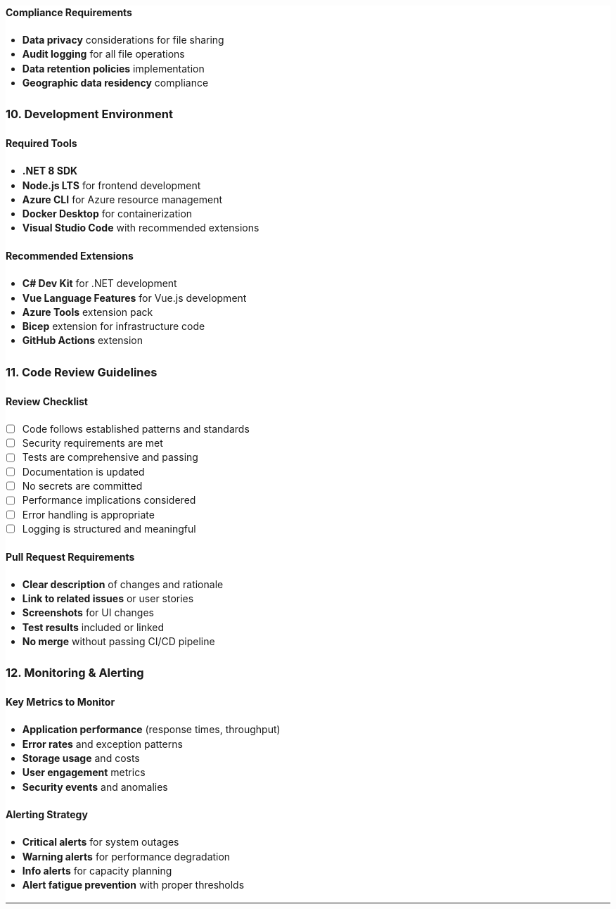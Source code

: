 #### Compliance Requirements
- **Data privacy** considerations for file sharing
- **Audit logging** for all file operations
- **Data retention policies** implementation
- **Geographic data residency** compliance

### 10. Development Environment

#### Required Tools
- **.NET 8 SDK**
- **Node.js LTS** for frontend development
- **Azure CLI** for Azure resource management
- **Docker Desktop** for containerization
- **Visual Studio Code** with recommended extensions

#### Recommended Extensions
- **C# Dev Kit** for .NET development
- **Vue Language Features** for Vue.js development
- **Azure Tools** extension pack
- **Bicep** extension for infrastructure code
- **GitHub Actions** extension

### 11. Code Review Guidelines

#### Review Checklist
- [ ] Code follows established patterns and standards
- [ ] Security requirements are met
- [ ] Tests are comprehensive and passing
- [ ] Documentation is updated
- [ ] No secrets are committed
- [ ] Performance implications considered
- [ ] Error handling is appropriate
- [ ] Logging is structured and meaningful

#### Pull Request Requirements
- **Clear description** of changes and rationale
- **Link to related issues** or user stories
- **Screenshots** for UI changes
- **Test results** included or linked
- **No merge** without passing CI/CD pipeline

### 12. Monitoring & Alerting

#### Key Metrics to Monitor
- **Application performance** (response times, throughput)
- **Error rates** and exception patterns
- **Storage usage** and costs
- **User engagement** metrics
- **Security events** and anomalies

#### Alerting Strategy
- **Critical alerts** for system outages
- **Warning alerts** for performance degradation
- **Info alerts** for capacity planning
- **Alert fatigue prevention** with proper thresholds

---